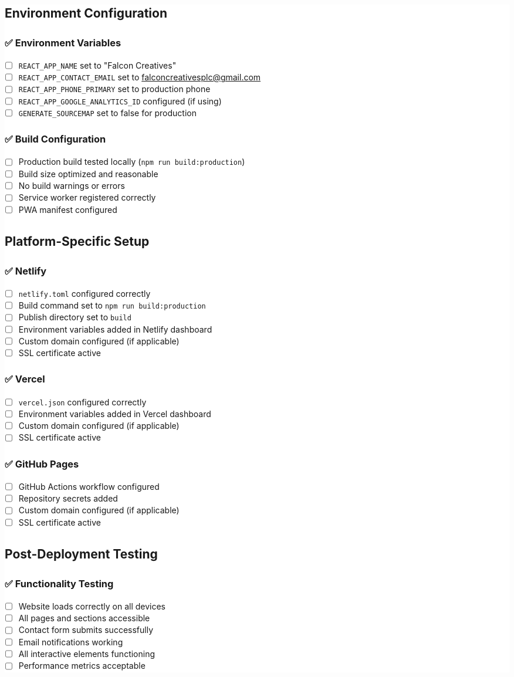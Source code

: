 ## Environment Configuration

### ✅ Environment Variables
- [ ] `REACT_APP_NAME` set to "Falcon Creatives"
- [ ] `REACT_APP_CONTACT_EMAIL` set to falconcreativesplc@gmail.com
- [ ] `REACT_APP_PHONE_PRIMARY` set to production phone
- [ ] `REACT_APP_GOOGLE_ANALYTICS_ID` configured (if using)
- [ ] `GENERATE_SOURCEMAP` set to false for production

### ✅ Build Configuration
- [ ] Production build tested locally (`npm run build:production`)
- [ ] Build size optimized and reasonable
- [ ] No build warnings or errors
- [ ] Service worker registered correctly
- [ ] PWA manifest configured

## Platform-Specific Setup

### ✅ Netlify
- [ ] `netlify.toml` configured correctly
- [ ] Build command set to `npm run build:production`
- [ ] Publish directory set to `build`
- [ ] Environment variables added in Netlify dashboard
- [ ] Custom domain configured (if applicable)
- [ ] SSL certificate active

### ✅ Vercel
- [ ] `vercel.json` configured correctly
- [ ] Environment variables added in Vercel dashboard
- [ ] Custom domain configured (if applicable)
- [ ] SSL certificate active

### ✅ GitHub Pages
- [ ] GitHub Actions workflow configured
- [ ] Repository secrets added
- [ ] Custom domain configured (if applicable)
- [ ] SSL certificate active

## Post-Deployment Testing

### ✅ Functionality Testing
- [ ] Website loads correctly on all devices
- [ ] All pages and sections accessible
- [ ] Contact form submits successfully
- [ ] Email notifications working
- [ ] All interactive elements functioning
- [ ] Performance metrics acceptable
